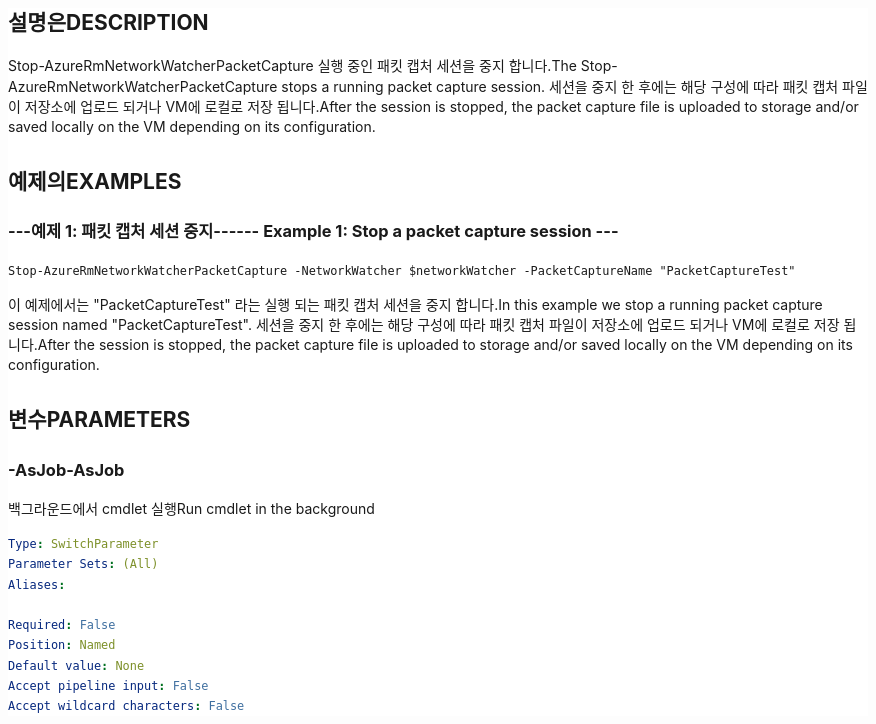 ## <span data-ttu-id="f8d94-107">설명은</span><span class="sxs-lookup"><span data-stu-id="f8d94-107">DESCRIPTION</span></span>
<span data-ttu-id="f8d94-108">Stop-AzureRmNetworkWatcherPacketCapture 실행 중인 패킷 캡처 세션을 중지 합니다.</span><span class="sxs-lookup"><span data-stu-id="f8d94-108">The Stop-AzureRmNetworkWatcherPacketCapture stops a running packet capture session.</span></span> <span data-ttu-id="f8d94-109">세션을 중지 한 후에는 해당 구성에 따라 패킷 캡처 파일이 저장소에 업로드 되거나 VM에 로컬로 저장 됩니다.</span><span class="sxs-lookup"><span data-stu-id="f8d94-109">After the session is stopped, the packet capture file is uploaded to storage and/or saved locally on the VM depending on its configuration.</span></span>

## <span data-ttu-id="f8d94-110">예제의</span><span class="sxs-lookup"><span data-stu-id="f8d94-110">EXAMPLES</span></span>

### <span data-ttu-id="f8d94-111">---예제 1: 패킷 캡처 세션 중지---</span><span class="sxs-lookup"><span data-stu-id="f8d94-111">--- Example 1: Stop a packet capture session ---</span></span>
```
Stop-AzureRmNetworkWatcherPacketCapture -NetworkWatcher $networkWatcher -PacketCaptureName "PacketCaptureTest"
```

<span data-ttu-id="f8d94-112">이 예제에서는 "PacketCaptureTest" 라는 실행 되는 패킷 캡처 세션을 중지 합니다.</span><span class="sxs-lookup"><span data-stu-id="f8d94-112">In this example we stop a running packet capture session named "PacketCaptureTest".</span></span> <span data-ttu-id="f8d94-113">세션을 중지 한 후에는 해당 구성에 따라 패킷 캡처 파일이 저장소에 업로드 되거나 VM에 로컬로 저장 됩니다.</span><span class="sxs-lookup"><span data-stu-id="f8d94-113">After the session is stopped, the packet capture file is uploaded to storage and/or saved locally on the VM depending on its configuration.</span></span>

## <span data-ttu-id="f8d94-114">변수</span><span class="sxs-lookup"><span data-stu-id="f8d94-114">PARAMETERS</span></span>

### <span data-ttu-id="f8d94-115">-AsJob</span><span class="sxs-lookup"><span data-stu-id="f8d94-115">-AsJob</span></span>
<span data-ttu-id="f8d94-116">백그라운드에서 cmdlet 실행</span><span class="sxs-lookup"><span data-stu-id="f8d94-116">Run cmdlet in the background</span></span>

```yaml
Type: SwitchParameter
Parameter Sets: (All)
Aliases: 

Required: False
Position: Named
Default value: None
Accept pipeline input: False
Accept wildcard characters: False
```
